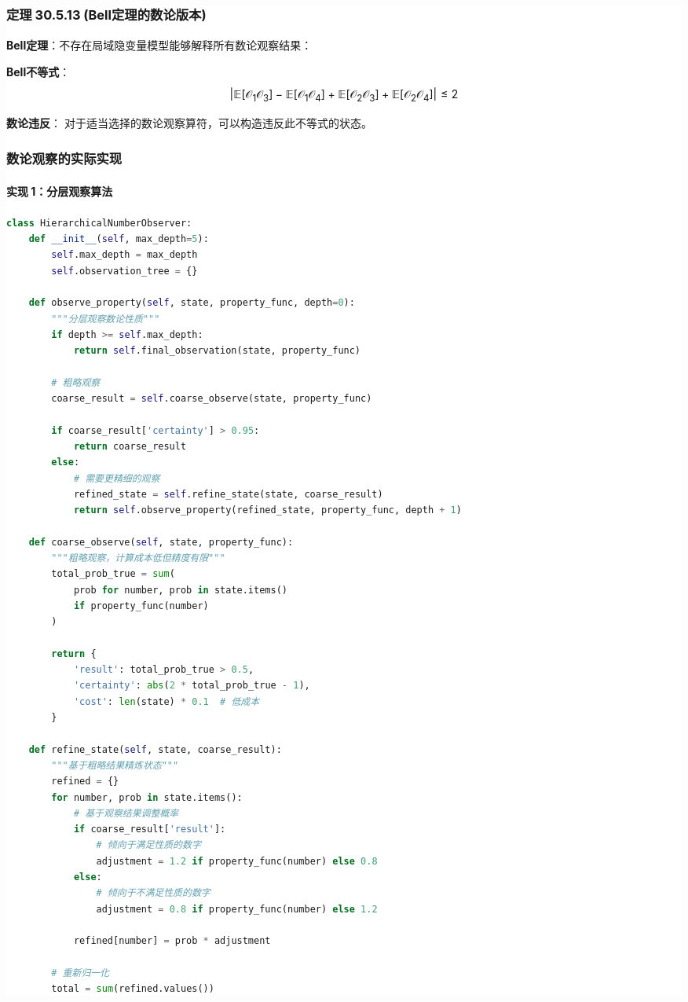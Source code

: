 ### 定理 30.5.13 (Bell定理的数论版本)

**Bell定理**：不存在局域隐变量模型能够解释所有数论观察结果：

**Bell不等式**：
$$|\mathbb{E}[\mathcal{O}_1 \mathcal{O}_3] - \mathbb{E}[\mathcal{O}_1 \mathcal{O}_4] + \mathbb{E}[\mathcal{O}_2 \mathcal{O}_3] + \mathbb{E}[\mathcal{O}_2 \mathcal{O}_4]| \leq 2$$

**数论违反**：
对于适当选择的数论观察算符，可以构造违反此不等式的状态。

### 数论观察的实际实现

#### 实现 1：分层观察算法

```python
class HierarchicalNumberObserver:
    def __init__(self, max_depth=5):
        self.max_depth = max_depth
        self.observation_tree = {}

    def observe_property(self, state, property_func, depth=0):
        """分层观察数论性质"""
        if depth >= self.max_depth:
            return self.final_observation(state, property_func)

        # 粗略观察
        coarse_result = self.coarse_observe(state, property_func)

        if coarse_result['certainty'] > 0.95:
            return coarse_result
        else:
            # 需要更精细的观察
            refined_state = self.refine_state(state, coarse_result)
            return self.observe_property(refined_state, property_func, depth + 1)

    def coarse_observe(self, state, property_func):
        """粗略观察，计算成本低但精度有限"""
        total_prob_true = sum(
            prob for number, prob in state.items()
            if property_func(number)
        )

        return {
            'result': total_prob_true > 0.5,
            'certainty': abs(2 * total_prob_true - 1),
            'cost': len(state) * 0.1  # 低成本
        }

    def refine_state(self, state, coarse_result):
        """基于粗略结果精炼状态"""
        refined = {}
        for number, prob in state.items():
            # 基于观察结果调整概率
            if coarse_result['result']:
                # 倾向于满足性质的数字
                adjustment = 1.2 if property_func(number) else 0.8
            else:
                # 倾向于不满足性质的数字
                adjustment = 0.8 if property_func(number) else 1.2

            refined[number] = prob * adjustment

        # 重新归一化
        total = sum(refined.values())
```